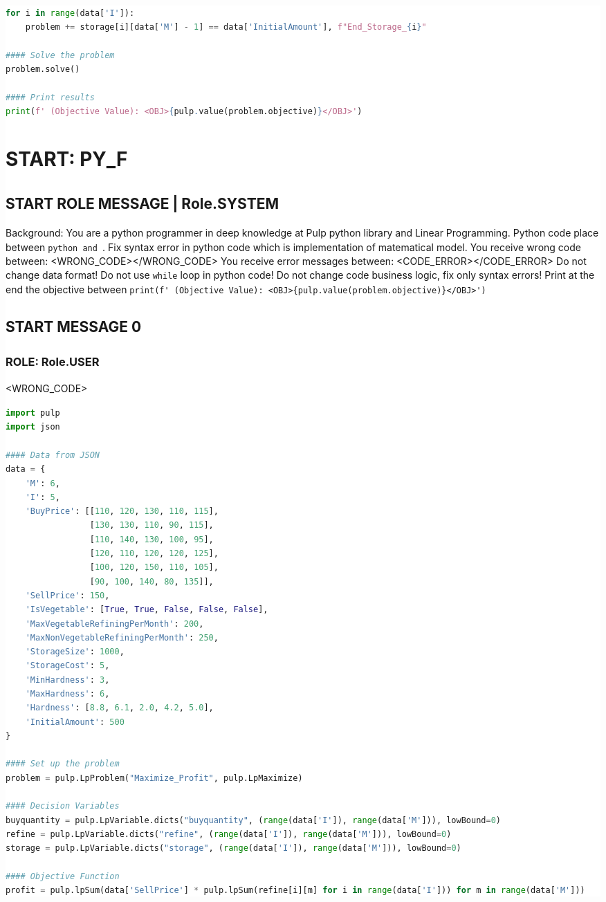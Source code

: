 ```python
for i in range(data['I']):
    problem += storage[i][data['M'] - 1] == data['InitialAmount'], f"End_Storage_{i}"

#### Solve the problem
problem.solve()

#### Print results
print(f' (Objective Value): <OBJ>{pulp.value(problem.objective)}</OBJ>')
```

# START: PY_F 
## START ROLE MESSAGE | Role.SYSTEM 
Background: You are a python programmer in deep knowledge at Pulp python library and Linear Programming. Python code place between ```python and ```. Fix syntax error in python code which is implementation of matematical model. You receive wrong code between: <WRONG_CODE></WRONG_CODE> You receive error messages between: <CODE_ERROR></CODE_ERROR> Do not change data format! Do not use `while` loop in python code! Do not change code business logic, fix only syntax errors! Print at the end the objective between <OBJ></OBJ> `print(f' (Objective Value): <OBJ>{pulp.value(problem.objective)}</OBJ>')` 
## START MESSAGE 0 
### ROLE: Role.USER
<WRONG_CODE>
```python
import pulp
import json

#### Data from JSON
data = {
    'M': 6,
    'I': 5,
    'BuyPrice': [[110, 120, 130, 110, 115], 
                 [130, 130, 110, 90, 115], 
                 [110, 140, 130, 100, 95], 
                 [120, 110, 120, 120, 125], 
                 [100, 120, 150, 110, 105], 
                 [90, 100, 140, 80, 135]],
    'SellPrice': 150,
    'IsVegetable': [True, True, False, False, False],
    'MaxVegetableRefiningPerMonth': 200,
    'MaxNonVegetableRefiningPerMonth': 250,
    'StorageSize': 1000,
    'StorageCost': 5,
    'MinHardness': 3,
    'MaxHardness': 6,
    'Hardness': [8.8, 6.1, 2.0, 4.2, 5.0],
    'InitialAmount': 500
}

#### Set up the problem
problem = pulp.LpProblem("Maximize_Profit", pulp.LpMaximize)

#### Decision Variables
buyquantity = pulp.LpVariable.dicts("buyquantity", (range(data['I']), range(data['M'])), lowBound=0)
refine = pulp.LpVariable.dicts("refine", (range(data['I']), range(data['M'])), lowBound=0)
storage = pulp.LpVariable.dicts("storage", (range(data['I']), range(data['M'])), lowBound=0)

#### Objective Function
profit = pulp.lpSum(data['SellPrice'] * pulp.lpSum(refine[i][m] for i in range(data['I'])) for m in range(data['M']))
```